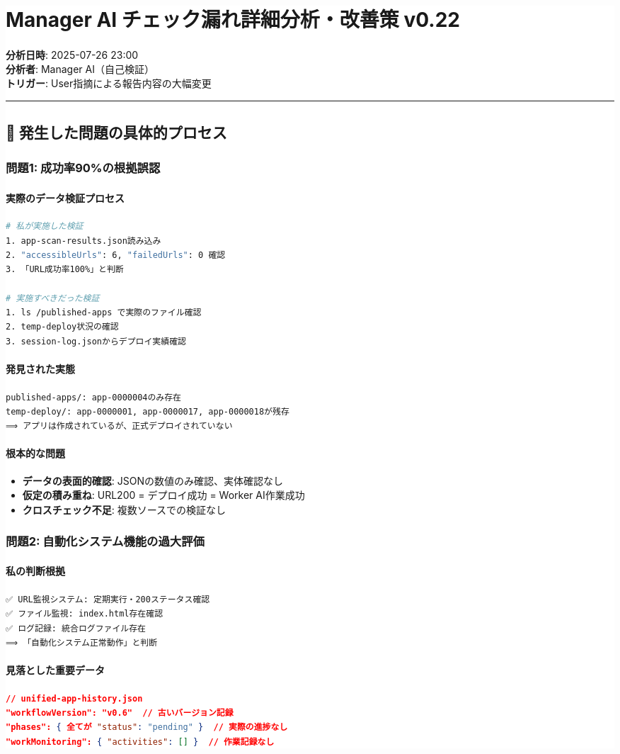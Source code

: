 # Manager AI チェック漏れ詳細分析・改善策 v0.22

**分析日時**: 2025-07-26 23:00  
**分析者**: Manager AI（自己検証）  
**トリガー**: User指摘による報告内容の大幅変更  

---

## 🚨 発生した問題の具体的プロセス

### **問題1: 成功率90%の根拠誤認**

#### **実際のデータ検証プロセス**
```bash
# 私が実施した検証
1. app-scan-results.json読み込み
2. "accessibleUrls": 6, "failedUrls": 0 確認
3. 「URL成功率100%」と判断

# 実施すべきだった検証
1. ls /published-apps で実際のファイル確認
2. temp-deploy状況の確認  
3. session-log.jsonからデプロイ実績確認
```

#### **発見された実態**
```
published-apps/: app-0000004のみ存在
temp-deploy/: app-0000001, app-0000017, app-0000018が残存
⟹ アプリは作成されているが、正式デプロイされていない
```

#### **根本的な問題**
- **データの表面的確認**: JSONの数値のみ確認、実体確認なし
- **仮定の積み重ね**: URL200 = デプロイ成功 = Worker AI作業成功
- **クロスチェック不足**: 複数ソースでの検証なし

### **問題2: 自動化システム機能の過大評価**

#### **私の判断根拠**
```
✅ URL監視システム: 定期実行・200ステータス確認
✅ ファイル監視: index.html存在確認
✅ ログ記録: 統合ログファイル存在
⟹ 「自動化システム正常動作」と判断
```

#### **見落とした重要データ**
```json
// unified-app-history.json
"workflowVersion": "v0.6"  // 古いバージョン記録
"phases": { 全てが "status": "pending" }  // 実際の進捗なし
"workMonitoring": { "activities": [] }  // 作業記録なし
```
